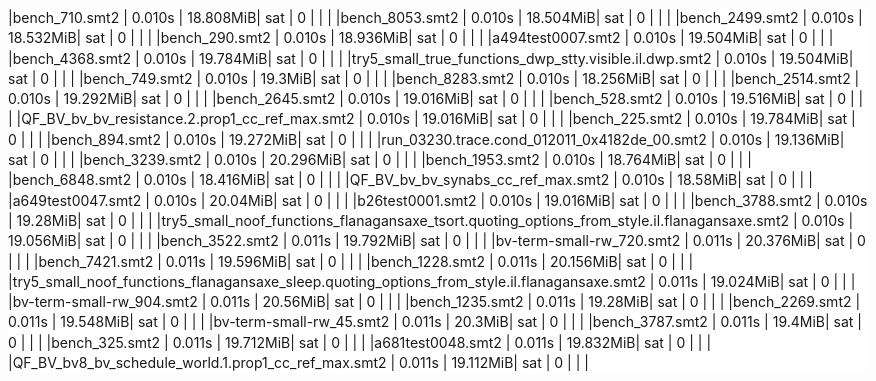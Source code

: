 |bench_710.smt2                                               |    0.010s | 18.808MiB| sat | 0 |  |  |
|bench_8053.smt2                                              |    0.010s | 18.504MiB| sat | 0 |  |  |
|bench_2499.smt2                                              |    0.010s | 18.532MiB| sat | 0 |  |  |
|bench_290.smt2                                               |    0.010s | 18.936MiB| sat | 0 |  |  |
|a494test0007.smt2                                            |    0.010s | 19.504MiB| sat | 0 |  |  |
|bench_4368.smt2                                              |    0.010s | 19.784MiB| sat | 0 |  |  |
|try5_small_true_functions_dwp_stty.visible.il.dwp.smt2       |    0.010s | 19.504MiB| sat | 0 |  |  |
|bench_749.smt2                                               |    0.010s | 19.3MiB| sat | 0 |  |  |
|bench_8283.smt2                                              |    0.010s | 18.256MiB| sat | 0 |  |  |
|bench_2514.smt2                                              |    0.010s | 19.292MiB| sat | 0 |  |  |
|bench_2645.smt2                                              |    0.010s | 19.016MiB| sat | 0 |  |  |
|bench_528.smt2                                               |    0.010s | 19.516MiB| sat | 0 |  |  |
|QF_BV_bv_bv_resistance.2.prop1_cc_ref_max.smt2               |    0.010s | 19.016MiB| sat | 0 |  |  |
|bench_225.smt2                                               |    0.010s | 19.784MiB| sat | 0 |  |  |
|bench_894.smt2                                               |    0.010s | 19.272MiB| sat | 0 |  |  |
|run_03230.trace.cond_012011_0x4182de_00.smt2                 |    0.010s | 19.136MiB| sat | 0 |  |  |
|bench_3239.smt2                                              |    0.010s | 20.296MiB| sat | 0 |  |  |
|bench_1953.smt2                                              |    0.010s | 18.764MiB| sat | 0 |  |  |
|bench_6848.smt2                                              |    0.010s | 18.416MiB| sat | 0 |  |  |
|QF_BV_bv_bv_synabs_cc_ref_max.smt2                           |    0.010s | 18.58MiB| sat | 0 |  |  |
|a649test0047.smt2                                            |    0.010s | 20.04MiB| sat | 0 |  |  |
|b26test0001.smt2                                             |    0.010s | 19.016MiB| sat | 0 |  |  |
|bench_3788.smt2                                              |    0.010s | 19.28MiB| sat | 0 |  |  |
|try5_small_noof_functions_flanagansaxe_tsort.quoting_options_from_style.il.flanagansaxe.smt2 |    0.010s | 19.056MiB| sat | 0 |  |  |
|bench_3522.smt2                                              |    0.011s | 19.792MiB| sat | 0 |  |  |
|bv-term-small-rw_720.smt2                                    |    0.011s | 20.376MiB| sat | 0 |  |  |
|bench_7421.smt2                                              |    0.011s | 19.596MiB| sat | 0 |  |  |
|bench_1228.smt2                                              |    0.011s | 20.156MiB| sat | 0 |  |  |
|try5_small_noof_functions_flanagansaxe_sleep.quoting_options_from_style.il.flanagansaxe.smt2 |    0.011s | 19.024MiB| sat | 0 |  |  |
|bv-term-small-rw_904.smt2                                    |    0.011s | 20.56MiB| sat | 0 |  |  |
|bench_1235.smt2                                              |    0.011s | 19.28MiB| sat | 0 |  |  |
|bench_2269.smt2                                              |    0.011s | 19.548MiB| sat | 0 |  |  |
|bv-term-small-rw_45.smt2                                     |    0.011s | 20.3MiB| sat | 0 |  |  |
|bench_3787.smt2                                              |    0.011s | 19.4MiB| sat | 0 |  |  |
|bench_325.smt2                                               |    0.011s | 19.712MiB| sat | 0 |  |  |
|a681test0048.smt2                                            |    0.011s | 19.832MiB| sat | 0 |  |  |
|QF_BV_bv8_bv_schedule_world.1.prop1_cc_ref_max.smt2          |    0.011s | 19.112MiB| sat | 0 |  |  |